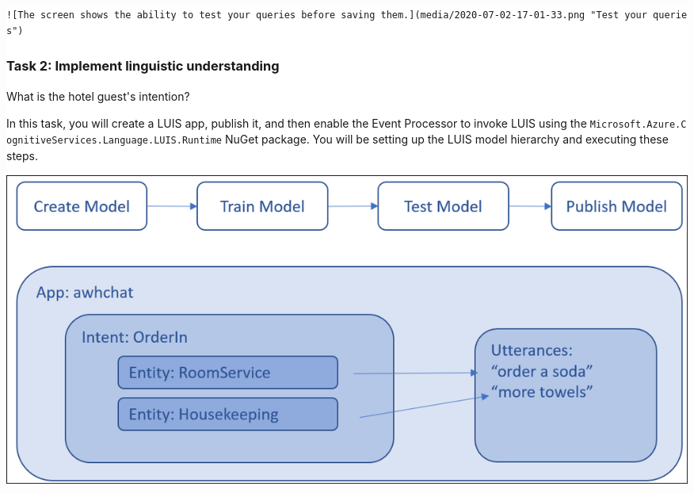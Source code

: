     ![The screen shows the ability to test your queries before saving them.](media/2020-07-02-17-01-33.png "Test your queries")

### Task 2: Implement linguistic understanding

What is the hotel guest's intention?

In this task, you will create a LUIS app, publish it, and then enable the Event Processor to invoke LUIS using the `Microsoft.Azure.CognitiveServices.Language.LUIS.Runtime` NuGet package. You will be setting up the LUIS model hierarchy and executing these steps.

![The diagram depicts the exercise steps. Create model, train model, test model, publish.](media/2020-06-30-14-22-42.png "LUIS workflow")
